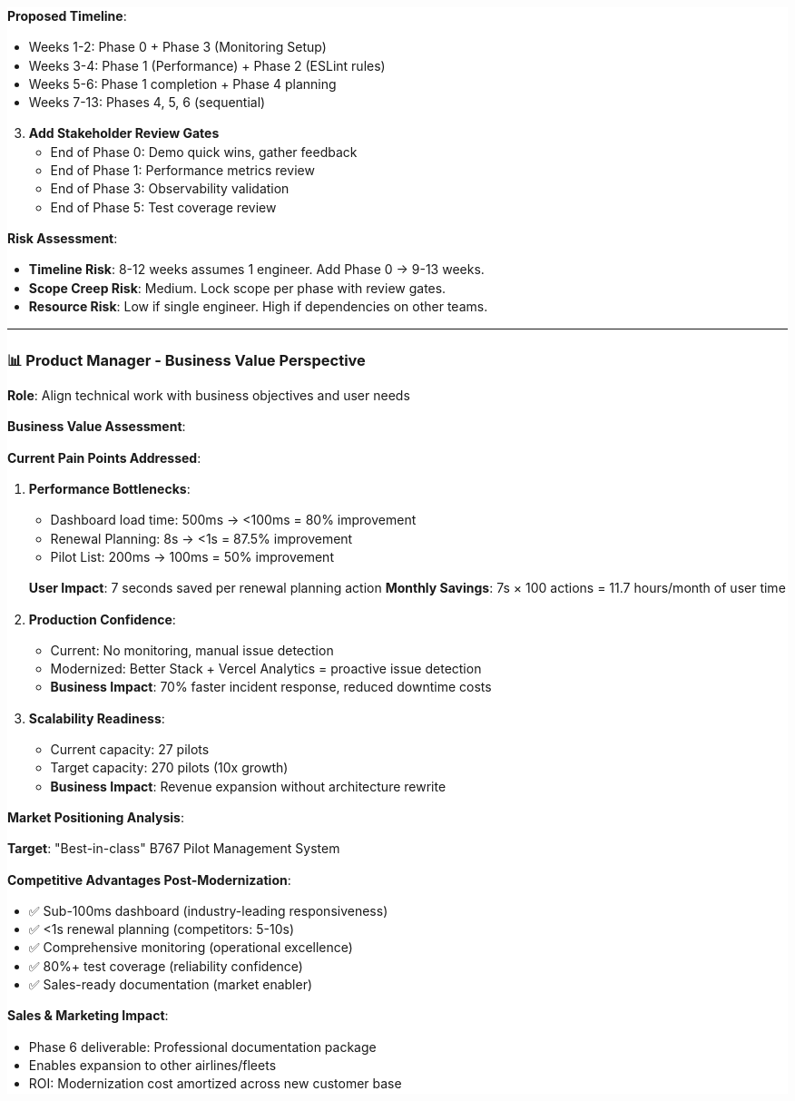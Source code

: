    **Proposed Timeline**:
   - Weeks 1-2: Phase 0 + Phase 3 (Monitoring Setup)
   - Weeks 3-4: Phase 1 (Performance) + Phase 2 (ESLint rules)
   - Weeks 5-6: Phase 1 completion + Phase 4 planning
   - Weeks 7-13: Phases 4, 5, 6 (sequential)

3. **Add Stakeholder Review Gates**
   - End of Phase 0: Demo quick wins, gather feedback
   - End of Phase 1: Performance metrics review
   - End of Phase 3: Observability validation
   - End of Phase 5: Test coverage review

**Risk Assessment**:
- **Timeline Risk**: 8-12 weeks assumes 1 engineer. Add Phase 0 → 9-13 weeks.
- **Scope Creep Risk**: Medium. Lock scope per phase with review gates.
- **Resource Risk**: Low if single engineer. High if dependencies on other teams.

---

### 📊 Product Manager - Business Value Perspective

**Role**: Align technical work with business objectives and user needs

**Business Value Assessment**:

**Current Pain Points Addressed**:

1. **Performance Bottlenecks**:
   - Dashboard load time: 500ms → <100ms = 80% improvement
   - Renewal Planning: 8s → <1s = 87.5% improvement
   - Pilot List: 200ms → 100ms = 50% improvement

   **User Impact**: 7 seconds saved per renewal planning action
   **Monthly Savings**: 7s × 100 actions = 11.7 hours/month of user time

2. **Production Confidence**:
   - Current: No monitoring, manual issue detection
   - Modernized: Better Stack + Vercel Analytics = proactive issue detection
   - **Business Impact**: 70% faster incident response, reduced downtime costs

3. **Scalability Readiness**:
   - Current capacity: 27 pilots
   - Target capacity: 270 pilots (10x growth)
   - **Business Impact**: Revenue expansion without architecture rewrite

**Market Positioning Analysis**:

**Target**: "Best-in-class" B767 Pilot Management System

**Competitive Advantages Post-Modernization**:
- ✅ Sub-100ms dashboard (industry-leading responsiveness)
- ✅ <1s renewal planning (competitors: 5-10s)
- ✅ Comprehensive monitoring (operational excellence)
- ✅ 80%+ test coverage (reliability confidence)
- ✅ Sales-ready documentation (market enabler)

**Sales & Marketing Impact**:
- Phase 6 deliverable: Professional documentation package
- Enables expansion to other airlines/fleets
- ROI: Modernization cost amortized across new customer base
